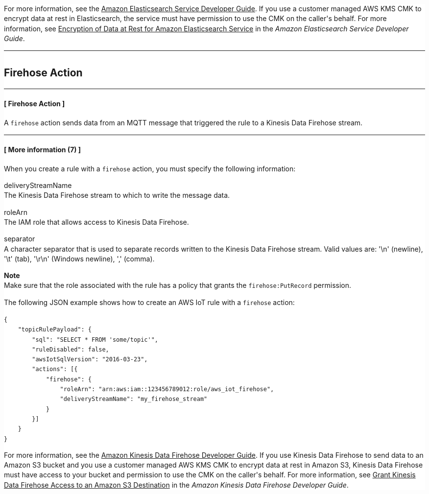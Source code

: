 For more information, see the [Amazon Elasticsearch Service Developer Guide](https://docs.aws.amazon.com/elasticsearch-service/latest/developerguide/)\. If you use a customer managed AWS KMS CMK to encrypt data at rest in Elasticsearch, the service must have permission to use the CMK on the caller's behalf\. For more information, see [Encryption of Data at Rest for Amazon Elasticsearch Service](https://docs.aws.amazon.com/elasticsearch-service/latest/developerguide/encryption-at-rest.html) in the *Amazon Elasticsearch Service Developer Guide*\.

------

## Firehose Action<a name="firehose-rule"></a>

------
#### [ Firehose Action ]

A `firehose` action sends data from an MQTT message that triggered the rule to a Kinesis Data Firehose stream\. 

------
#### [ More information \(7\) ]

When you create a rule with a `firehose` action, you must specify the following information:

deliveryStreamName  
The Kinesis Data Firehose stream to which to write the message data\.

roleArn  
The IAM role that allows access to Kinesis Data Firehose\.

separator  
A character separator that is used to separate records written to the Kinesis Data Firehose stream\. Valid values are: '\\n' \(newline\), '\\t' \(tab\), '\\r\\n' \(Windows newline\), ',' \(comma\)\.

**Note**  
Make sure that the role associated with the rule has a policy that grants the `firehose:PutRecord` permission\.

The following JSON example shows how to create an AWS IoT rule with a `firehose` action:

```
{
    "topicRulePayload": {
        "sql": "SELECT * FROM 'some/topic'", 
        "ruleDisabled": false, 
        "awsIotSqlVersion": "2016-03-23",
        "actions": [{
            "firehose": {
                "roleArn": "arn:aws:iam::123456789012:role/aws_iot_firehose", 
                "deliveryStreamName": "my_firehose_stream"
            }
        }] 
    }
}
```

For more information, see the [Amazon Kinesis Data Firehose Developer Guide](https://docs.aws.amazon.com/firehose/latest/dev/)\. If you use Kinesis Data Firehose to send data to an Amazon S3 bucket and you use a customer managed AWS KMS CMK to encrypt data at rest in Amazon S3, Kinesis Data Firehose must have access to your bucket and permission to use the CMK on the caller's behalf\. For more information, see [Grant Kinesis Data Firehose Access to an Amazon S3 Destination](https://docs.aws.amazon.com/firehose/latest/dev/controlling-access.html#using-iam-s3) in the *Amazon Kinesis Data Firehose Developer Guide*\.

